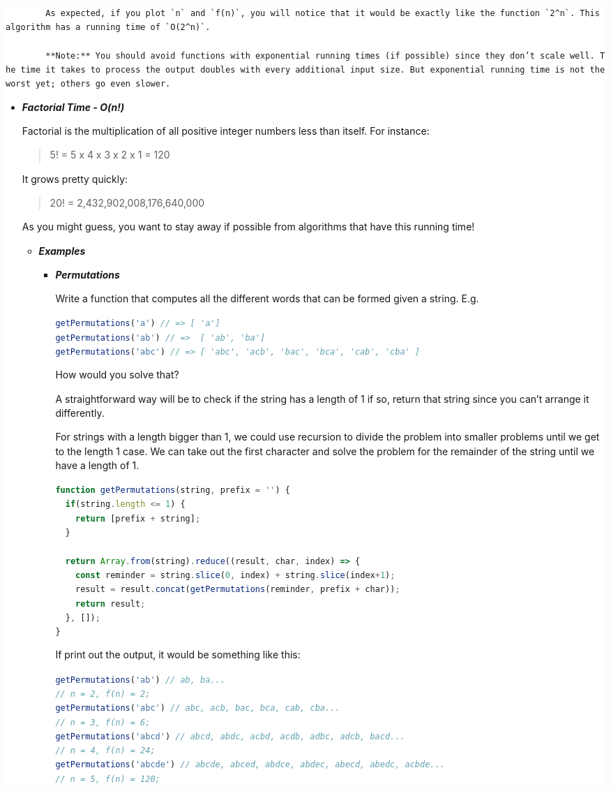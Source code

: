             As expected, if you plot `n` and `f(n)`, you will notice that it would be exactly like the function `2^n`. This algorithm has a running time of `O(2^n)`.

            **Note:** You should avoid functions with exponential running times (if possible) since they don’t scale well. The time it takes to process the output doubles with every additional input size. But exponential running time is not the worst yet; others go even slower.

- ***Factorial Time - O(n!)***

    Factorial is the multiplication of all positive integer numbers less than itself. For instance:

    > 5! = 5 x 4 x 3 x 2 x 1 = 120

    It grows pretty quickly:

    > 20! = 2,432,902,008,176,640,000

    As you might guess, you want to stay away if possible from algorithms that have this running time!

    - ***Examples***
        - ***Permutations***

            Write a function that computes all the different words that can be formed given a string. E.g.

            ```jsx
            getPermutations('a') // => [ 'a']
            getPermutations('ab') // =>  [ 'ab', 'ba']
            getPermutations('abc') // => [ 'abc', 'acb', 'bac', 'bca', 'cab', 'cba' ]
            ```

            How would you solve that?

            A straightforward way will be to check if the string has a length of 1 if so, return that string since you can’t arrange it differently.

            For strings with a length bigger than 1, we could use recursion to divide the problem into smaller problems until we get to the length 1 case. We can take out the first character and solve the problem for the remainder of the string until we have a length of 1.

            ```jsx
            function getPermutations(string, prefix = '') {
              if(string.length <= 1) {
                return [prefix + string];
              }

              return Array.from(string).reduce((result, char, index) => {
                const reminder = string.slice(0, index) + string.slice(index+1);
                result = result.concat(getPermutations(reminder, prefix + char));
                return result;
              }, []);
            }
            ```

            If print out the output, it would be something like this:

            ```jsx
            getPermutations('ab') // ab, ba...
            // n = 2, f(n) = 2;
            getPermutations('abc') // abc, acb, bac, bca, cab, cba...
            // n = 3, f(n) = 6;
            getPermutations('abcd') // abcd, abdc, acbd, acdb, adbc, adcb, bacd...
            // n = 4, f(n) = 24;
            getPermutations('abcde') // abcde, abced, abdce, abdec, abecd, abedc, acbde...
            // n = 5, f(n) = 120;
            ```
